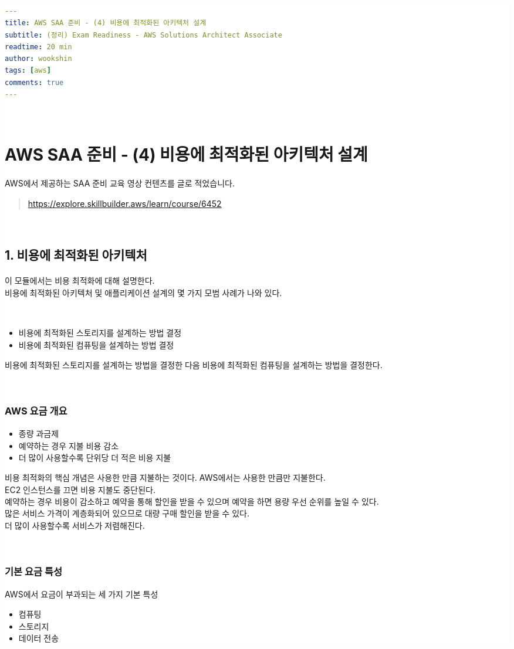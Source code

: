 ```yaml
---
title: AWS SAA 준비 - (4) 비용에 최적화된 아키텍처 설계
subtitle: (정리) Exam Readiness - AWS Solutions Architect Associate
readtime: 20 min
author: wookshin
tags: [aws]
comments: true
---
```


<br/>

# AWS SAA 준비 - (4) 비용에 최적화된 아키텍처 설계

AWS에서 제공하는 SAA 준비 교육 영상 컨텐츠를 글로 적었습니다.

> <a href="<https://explore.skillbuilder.aws/learn/course/6452>" target="_blank">https://explore.skillbuilder.aws/learn/course/6452</a>

<br/>

## 1. 비용에 최적화된 아키텍처

이 모듈에서는 비용 최적화에 대해 설명한다.  
비용에 최적화된 아키텍처 및 애플리케이션 설계의 몇 가지 모범 사례가 나와 있다.

<br/>

- 비용에 최적화된 스토리지를 설계하는 방법 결정
- 비용에 최적화된 컴퓨팅을 설계하는 방법 결정

비용에 최적화된 스토리지를 설계하는 방법을 결정한 다음 비용에 최적화된 컴퓨팅을 설계하는 방법을 결정한다.

<br/>

### AWS 요금 개요

- 종량 과금제
- 예약하는 경우 지불 비용 감소
- 더 많이 사용할수록 단위당 더 적은 비용 지불

비용 최적화의 핵심 개념은 사용한 만큼 지불하는 것이다. AWS에서는 사용한 만큼만 지불한다.  
EC2 인스턴스를 끄면 비용 지불도 중단된다.  
예약하는 경우 비용이 감소하고 예약을 통해 할인을 받을 수 있으며 예약을 하면 용량 우선 순위를 높일 수 있다.  
많은 서비스 가격이 계층화되어 있으므로 대량 구매 할인을 받을 수 있다.  
더 많이 사용할수록 서비스가 저렴해진다.

<br/>

### 기본 요금 특성

AWS에서 요금이 부과되는 세 가지 기본 특성

- 컴퓨팅
- 스토리지
- 데이터 전송

